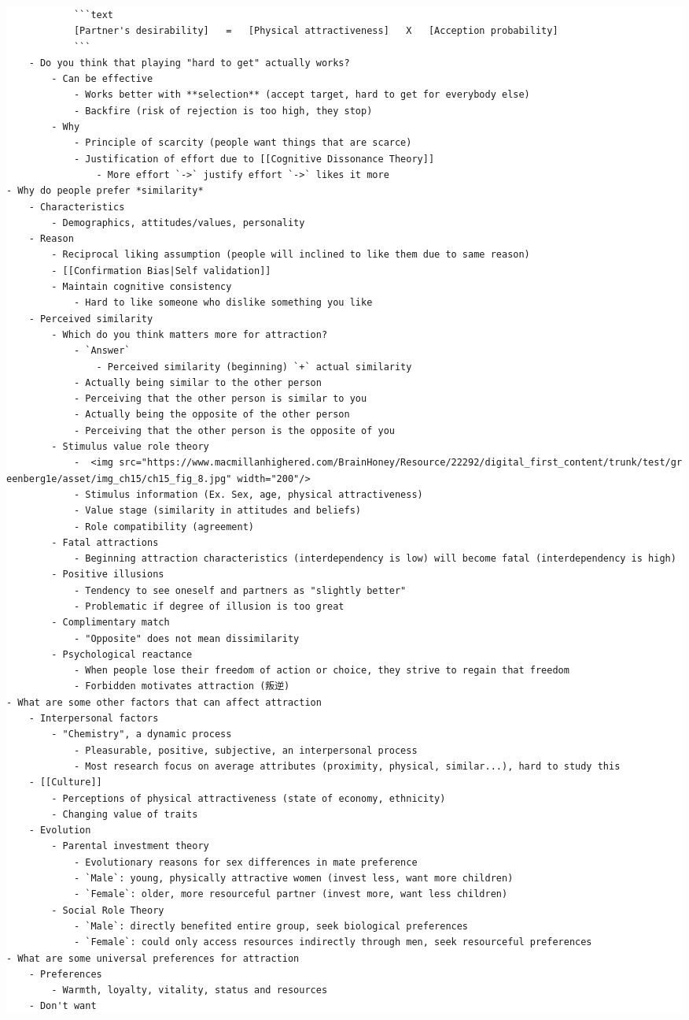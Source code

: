                 ```text
                [Partner's desirability]   =   [Physical attractiveness]   X   [Acception probability]
                ```
        - Do you think that playing "hard to get" actually works?
            - Can be effective
                - Works better with **selection** (accept target, hard to get for everybody else)
                - Backfire (risk of rejection is too high, they stop)
            - Why
                - Principle of scarcity (people want things that are scarce)
                - Justification of effort due to [[Cognitive Dissonance Theory]]
                    - More effort `->` justify effort `->` likes it more
    - Why do people prefer *similarity*
        - Characteristics
            - Demographics, attitudes/values, personality
        - Reason
            - Reciprocal liking assumption (people will inclined to like them due to same reason)
            - [[Confirmation Bias|Self validation]]
            - Maintain cognitive consistency
                - Hard to like someone who dislike something you like
        - Perceived similarity
            - Which do you think matters more for attraction?
                - `Answer`
                    - Perceived similarity (beginning) `+` actual similarity
                - Actually being similar to the other person
                - Perceiving that the other person is similar to you
                - Actually being the opposite of the other person
                - Perceiving that the other person is the opposite of you
            - Stimulus value role theory
                -  <img src="https://www.macmillanhighered.com/BrainHoney/Resource/22292/digital_first_content/trunk/test/greenberg1e/asset/img_ch15/ch15_fig_8.jpg" width="200"/>
                - Stimulus information (Ex. Sex, age, physical attractiveness)
                - Value stage (similarity in attitudes and beliefs)
                - Role compatibility (agreement)
            - Fatal attractions
                - Beginning attraction characteristics (interdependency is low) will become fatal (interdependency is high)
            - Positive illusions
                - Tendency to see oneself and partners as "slightly better"
                - Problematic if degree of illusion is too great 
            - Complimentary match
                - "Opposite" does not mean dissimilarity
            - Psychological reactance
                - When people lose their freedom of action or choice, they strive to regain that freedom
                - Forbidden motivates attraction (叛逆)
    - What are some other factors that can affect attraction
        - Interpersonal factors
            - "Chemistry", a dynamic process
                - Pleasurable, positive, subjective, an interpersonal process
                - Most research focus on average attributes (proximity, physical, similar...), hard to study this
        - [[Culture]]
            - Perceptions of physical attractiveness (state of economy, ethnicity)
            - Changing value of traits
        - Evolution
            - Parental investment theory
                - Evolutionary reasons for sex differences in mate preference
                - `Male`: young, physically attractive women (invest less, want more children)
                - `Female`: older, more resourceful partner (invest more, want less children)
            - Social Role Theory
                - `Male`: directly benefited entire group, seek biological preferences
                - `Female`: could only access resources indirectly through men, seek resourceful preferences
    - What are some universal preferences for attraction
        - Preferences
            - Warmth, loyalty, vitality, status and resources
        - Don't want